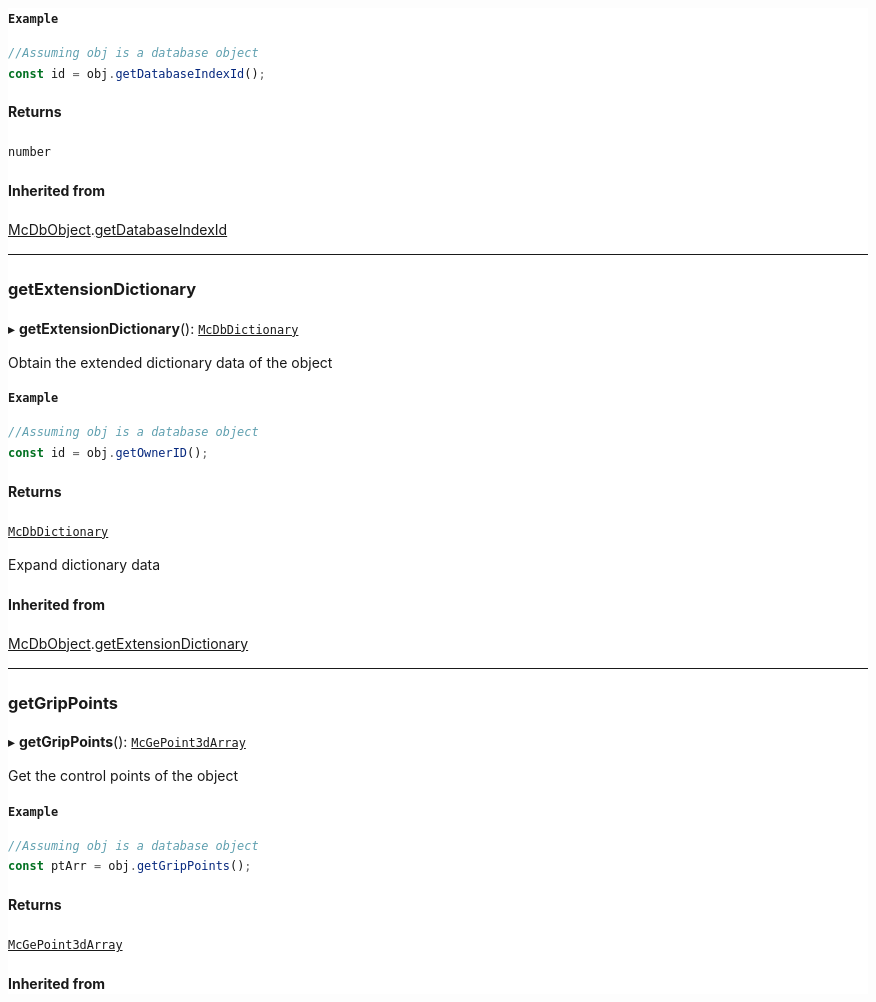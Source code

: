 **`Example`**

```ts
//Assuming obj is a database object
const id = obj.getDatabaseIndexId();
```

#### Returns

`number`

#### Inherited from

[McDbObject](2d.McDbObject.md).[getDatabaseIndexId](2d.McDbObject.md#getdatabaseindexid)

___

### getExtensionDictionary

▸ **getExtensionDictionary**(): [`McDbDictionary`](2d.McDbDictionary.md)

Obtain the extended dictionary data of the object

**`Example`**

```ts
//Assuming obj is a database object
const id = obj.getOwnerID();
```

#### Returns

[`McDbDictionary`](2d.McDbDictionary.md)

Expand dictionary data

#### Inherited from

[McDbObject](2d.McDbObject.md).[getExtensionDictionary](2d.McDbObject.md#getextensiondictionary)

___

### getGripPoints

▸ **getGripPoints**(): [`McGePoint3dArray`](2d.McGePoint3dArray.md)

Get the control points of the object

**`Example`**

```ts
//Assuming obj is a database object
const ptArr = obj.getGripPoints();
```

#### Returns

[`McGePoint3dArray`](2d.McGePoint3dArray.md)

#### Inherited from
